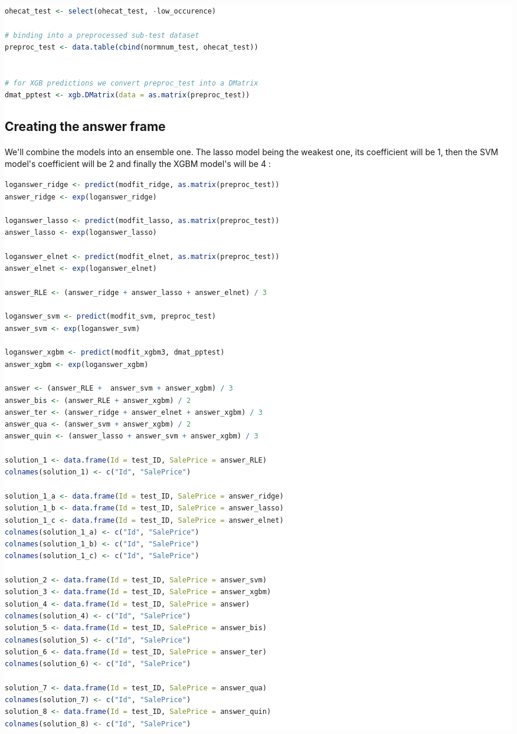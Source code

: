 ```r
ohecat_test <- select(ohecat_test, -low_occurence)

# binding into a preprocessed sub-test dataset
preproc_test <- data.table(cbind(normnum_test, ohecat_test))


# for XGB predictions we convert preproc_test into a DMatrix
dmat_pptest <- xgb.DMatrix(data = as.matrix(preproc_test))
```

## Creating the answer frame

We'll combine the models into an ensemble one. The lasso model being the weakest one, its coefficient will be 1, then the SVM model's coefficient will be 2 and finally the XGBM model's will be 4 :


```r
loganswer_ridge <- predict(modfit_ridge, as.matrix(preproc_test))
answer_ridge <- exp(loganswer_ridge)

loganswer_lasso <- predict(modfit_lasso, as.matrix(preproc_test))
answer_lasso <- exp(loganswer_lasso)

loganswer_elnet <- predict(modfit_elnet, as.matrix(preproc_test))
answer_elnet <- exp(loganswer_elnet)

answer_RLE <- (answer_ridge + answer_lasso + answer_elnet) / 3

loganswer_svm <- predict(modfit_svm, preproc_test)
answer_svm <- exp(loganswer_svm)

loganswer_xgbm <- predict(modfit_xgbm3, dmat_pptest)
answer_xgbm <- exp(loganswer_xgbm)

answer <- (answer_RLE +  answer_svm + answer_xgbm) / 3
answer_bis <- (answer_RLE + answer_xgbm) / 2
answer_ter <- (answer_ridge + answer_elnet + answer_xgbm) / 3
answer_qua <- (answer_svm + answer_xgbm) / 2
answer_quin <- (answer_lasso + answer_svm + answer_xgbm) / 3

solution_1 <- data.frame(Id = test_ID, SalePrice = answer_RLE)
colnames(solution_1) <- c("Id", "SalePrice")

solution_1_a <- data.frame(Id = test_ID, SalePrice = answer_ridge)
solution_1_b <- data.frame(Id = test_ID, SalePrice = answer_lasso)
solution_1_c <- data.frame(Id = test_ID, SalePrice = answer_elnet)
colnames(solution_1_a) <- c("Id", "SalePrice")
colnames(solution_1_b) <- c("Id", "SalePrice")
colnames(solution_1_c) <- c("Id", "SalePrice")

solution_2 <- data.frame(Id = test_ID, SalePrice = answer_svm)
solution_3 <- data.frame(Id = test_ID, SalePrice = answer_xgbm)
solution_4 <- data.frame(Id = test_ID, SalePrice = answer)
colnames(solution_4) <- c("Id", "SalePrice")
solution_5 <- data.frame(Id = test_ID, SalePrice = answer_bis)
colnames(solution_5) <- c("Id", "SalePrice")
solution_6 <- data.frame(Id = test_ID, SalePrice = answer_ter)
colnames(solution_6) <- c("Id", "SalePrice")

solution_7 <- data.frame(Id = test_ID, SalePrice = answer_qua)
colnames(solution_7) <- c("Id", "SalePrice")
solution_8 <- data.frame(Id = test_ID, SalePrice = answer_quin)
colnames(solution_8) <- c("Id", "SalePrice")
```